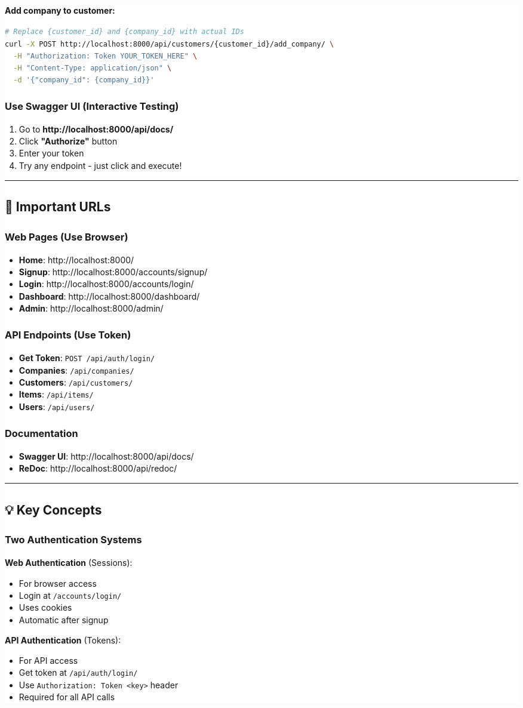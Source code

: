 **Add company to customer:**
```bash
# Replace {customer_id} and {company_id} with actual IDs
curl -X POST http://localhost:8000/api/customers/{customer_id}/add_company/ \
  -H "Authorization: Token YOUR_TOKEN_HERE" \
  -H "Content-Type: application/json" \
  -d '{"company_id": {company_id}}'
```

### Use Swagger UI (Interactive Testing)

1. Go to **http://localhost:8000/api/docs/**
2. Click **"Authorize"** button
3. Enter your token
4. Try any endpoint - just click and execute!

---

## 📍 Important URLs

### Web Pages (Use Browser)
- **Home**: http://localhost:8000/
- **Signup**: http://localhost:8000/accounts/signup/
- **Login**: http://localhost:8000/accounts/login/
- **Dashboard**: http://localhost:8000/dashboard/
- **Admin**: http://localhost:8000/admin/

### API Endpoints (Use Token)
- **Get Token**: `POST /api/auth/login/`
- **Companies**: `/api/companies/`
- **Customers**: `/api/customers/`
- **Items**: `/api/items/`
- **Users**: `/api/users/`

### Documentation
- **Swagger UI**: http://localhost:8000/api/docs/
- **ReDoc**: http://localhost:8000/api/redoc/

---

## 💡 Key Concepts

### Two Authentication Systems

**Web Authentication** (Sessions):
- For browser access
- Login at `/accounts/login/`
- Uses cookies
- Automatic after signup

**API Authentication** (Tokens):
- For API access
- Get token at `/api/auth/login/`
- Use `Authorization: Token <key>` header
- Required for all API calls
